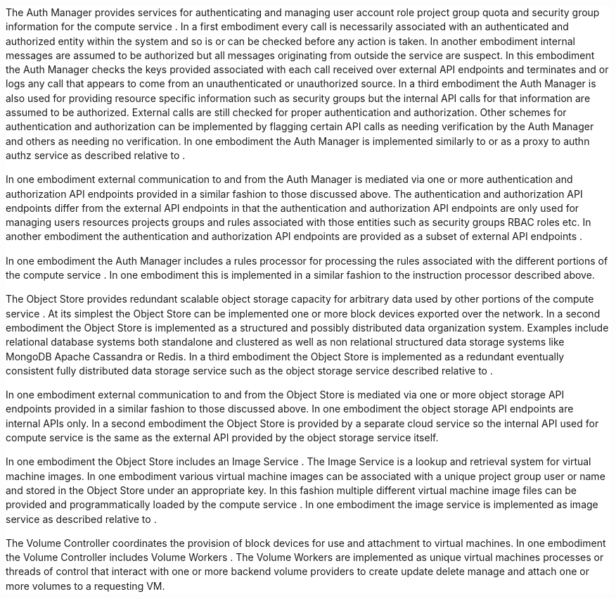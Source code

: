 The Auth Manager provides services for authenticating and managing user account role project group quota and security group information for the compute service . In a first embodiment every call is necessarily associated with an authenticated and authorized entity within the system and so is or can be checked before any action is taken. In another embodiment internal messages are assumed to be authorized but all messages originating from outside the service are suspect. In this embodiment the Auth Manager checks the keys provided associated with each call received over external API endpoints and terminates and or logs any call that appears to come from an unauthenticated or unauthorized source. In a third embodiment the Auth Manager is also used for providing resource specific information such as security groups but the internal API calls for that information are assumed to be authorized. External calls are still checked for proper authentication and authorization. Other schemes for authentication and authorization can be implemented by flagging certain API calls as needing verification by the Auth Manager and others as needing no verification. In one embodiment the Auth Manager is implemented similarly to or as a proxy to authn authz service as described relative to .

In one embodiment external communication to and from the Auth Manager is mediated via one or more authentication and authorization API endpoints provided in a similar fashion to those discussed above. The authentication and authorization API endpoints differ from the external API endpoints in that the authentication and authorization API endpoints are only used for managing users resources projects groups and rules associated with those entities such as security groups RBAC roles etc. In another embodiment the authentication and authorization API endpoints are provided as a subset of external API endpoints .

In one embodiment the Auth Manager includes a rules processor for processing the rules associated with the different portions of the compute service . In one embodiment this is implemented in a similar fashion to the instruction processor described above.

The Object Store provides redundant scalable object storage capacity for arbitrary data used by other portions of the compute service . At its simplest the Object Store can be implemented one or more block devices exported over the network. In a second embodiment the Object Store is implemented as a structured and possibly distributed data organization system. Examples include relational database systems both standalone and clustered as well as non relational structured data storage systems like MongoDB Apache Cassandra or Redis. In a third embodiment the Object Store is implemented as a redundant eventually consistent fully distributed data storage service such as the object storage service described relative to .

In one embodiment external communication to and from the Object Store is mediated via one or more object storage API endpoints provided in a similar fashion to those discussed above. In one embodiment the object storage API endpoints are internal APIs only. In a second embodiment the Object Store is provided by a separate cloud service so the internal API used for compute service is the same as the external API provided by the object storage service itself.

In one embodiment the Object Store includes an Image Service . The Image Service is a lookup and retrieval system for virtual machine images. In one embodiment various virtual machine images can be associated with a unique project group user or name and stored in the Object Store under an appropriate key. In this fashion multiple different virtual machine image files can be provided and programmatically loaded by the compute service . In one embodiment the image service is implemented as image service as described relative to .

The Volume Controller coordinates the provision of block devices for use and attachment to virtual machines. In one embodiment the Volume Controller includes Volume Workers . The Volume Workers are implemented as unique virtual machines processes or threads of control that interact with one or more backend volume providers to create update delete manage and attach one or more volumes to a requesting VM.
